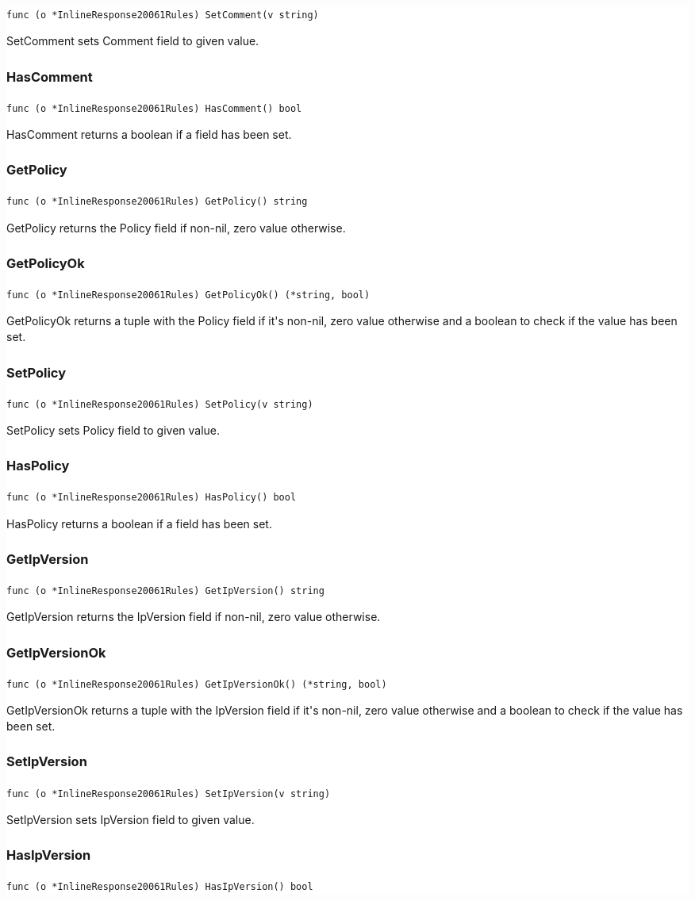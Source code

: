 `func (o *InlineResponse20061Rules) SetComment(v string)`

SetComment sets Comment field to given value.

### HasComment

`func (o *InlineResponse20061Rules) HasComment() bool`

HasComment returns a boolean if a field has been set.

### GetPolicy

`func (o *InlineResponse20061Rules) GetPolicy() string`

GetPolicy returns the Policy field if non-nil, zero value otherwise.

### GetPolicyOk

`func (o *InlineResponse20061Rules) GetPolicyOk() (*string, bool)`

GetPolicyOk returns a tuple with the Policy field if it's non-nil, zero value otherwise
and a boolean to check if the value has been set.

### SetPolicy

`func (o *InlineResponse20061Rules) SetPolicy(v string)`

SetPolicy sets Policy field to given value.

### HasPolicy

`func (o *InlineResponse20061Rules) HasPolicy() bool`

HasPolicy returns a boolean if a field has been set.

### GetIpVersion

`func (o *InlineResponse20061Rules) GetIpVersion() string`

GetIpVersion returns the IpVersion field if non-nil, zero value otherwise.

### GetIpVersionOk

`func (o *InlineResponse20061Rules) GetIpVersionOk() (*string, bool)`

GetIpVersionOk returns a tuple with the IpVersion field if it's non-nil, zero value otherwise
and a boolean to check if the value has been set.

### SetIpVersion

`func (o *InlineResponse20061Rules) SetIpVersion(v string)`

SetIpVersion sets IpVersion field to given value.

### HasIpVersion

`func (o *InlineResponse20061Rules) HasIpVersion() bool`
